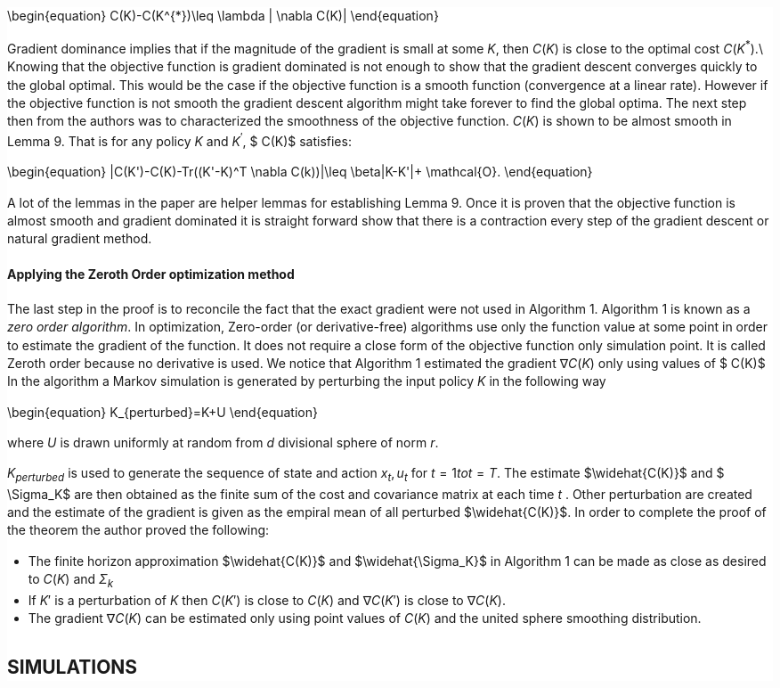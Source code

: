 \begin{equation}
 C(K)-C(K^{*})\leq \lambda \| \nabla C(K)\| 
\end{equation}

Gradient dominance implies that if the magnitude of the gradient is small at some $K$, then $C(K)$ is close to the optimal cost $C(K^{*})$.\\
Knowing that the objective function is gradient dominated is not enough to show that the gradient descent converges quickly to the global optimal. This would be the case if the objective function is a smooth function (convergence at a linear rate). However if the objective function is not smooth the gradient descent algorithm might take forever to find the global optima.
The next step then from the authors was to characterized the smoothness of the objective function. $C(K)$ is shown to be almost smooth in Lemma 9. That is for any policy $K$ and $K^{'}$, $ C(K)$ satisfies: 

\begin{equation}
|C(K')-C(K)-Tr((K'-K)^T \nabla C(k))|\leq \beta\|K-K'\|+ \mathcal{O}.
\end{equation}

A lot of the lemmas in the paper are helper lemmas for establishing Lemma 9.
Once it is proven that the objective function is almost smooth and gradient dominated it is straight forward show that there is a contraction every step of the gradient descent or natural gradient method.

#### Applying the Zeroth Order optimization method
The last step in the proof is to reconcile the fact that the exact gradient were not used in Algorithm 1. Algorithm 1 is known as a *zero order algorithm*. In optimization, Zero-order (or derivative-free) algorithms use only the function value at some point in order to estimate the gradient of the function. It does not require a close form of the objective function only simulation point. It is called Zeroth order because no derivative is used. 
We notice that Algorithm 1 estimated the gradient $\nabla C(K)$ only using values of $ C(K)$ In the algorithm a Markov simulation is generated by perturbing the input policy $K$ in the following way
 
\begin{equation}
K_{perturbed}=K+U
\end{equation}

where $U$ is drawn uniformly at random from $d$ divisional sphere of norm $r$. 

$K_{perturbed}$ is used to generate the sequence of state and action ${x_t,u_t}$ for $t = 1 to t=T$. The estimate $\widehat{C(K)}$ and $ \Sigma_K$ are then obtained as the finite sum of the cost and covariance matrix at each time $t$ . 
Other perturbation are created and the estimate of the gradient is given as the empiral mean of all perturbed  $\widehat{C(K)}$.
In order to complete the proof of the theorem the author proved the following:


- The finite horizon approximation $\widehat{C(K)}$ and $\widehat{\Sigma_K}$ in Algorithm 1 can be made as close as desired to $C(K)$ and $\Sigma_k$ 
- If $K'$ is a perturbation of $K$ then $C(K')$ is close to $C(K)$ and $\nabla C(K')$ is close to $\nabla C(K)$. 
-  The gradient $\nabla C(K)$ can be estimated only using point values of $C(K)$ and the united sphere smoothing distribution.

## SIMULATIONS

